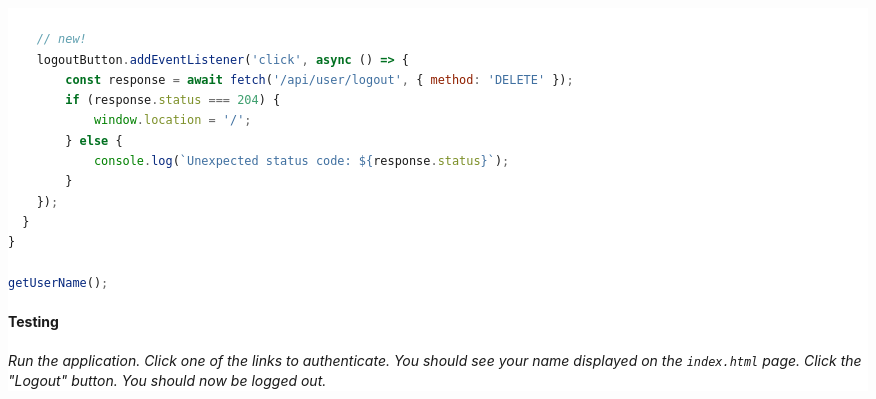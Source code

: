 ```js

    // new!
    logoutButton.addEventListener('click', async () => {
        const response = await fetch('/api/user/logout', { method: 'DELETE' });
        if (response.status === 204) {
            window.location = '/';
        } else {
            console.log(`Unexpected status code: ${response.status}`);
        }
    });
  }
}

getUserName();
```

#### Testing

_Run the application. Click one of the links to authenticate. You should see your name displayed on the `index.html` page. Click the "Logout" button. You should now be logged out._
